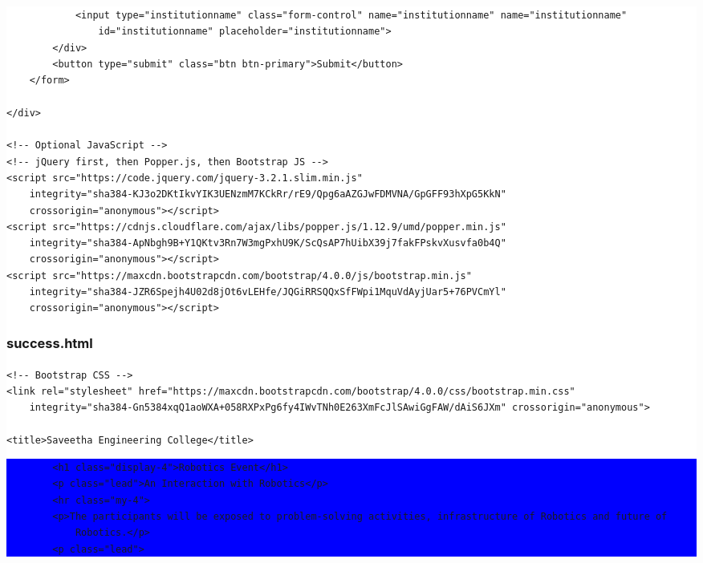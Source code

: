                 <input type="institutionname" class="form-control" name="institutionname" name="institutionname"
                    id="institutionname" placeholder="institutionname">
            </div>
            <button type="submit" class="btn btn-primary">Submit</button>
        </form>

    </div>

    <!-- Optional JavaScript -->
    <!-- jQuery first, then Popper.js, then Bootstrap JS -->
    <script src="https://code.jquery.com/jquery-3.2.1.slim.min.js"
        integrity="sha384-KJ3o2DKtIkvYIK3UENzmM7KCkRr/rE9/Qpg6aAZGJwFDMVNA/GpGFF93hXpG5KkN"
        crossorigin="anonymous"></script>
    <script src="https://cdnjs.cloudflare.com/ajax/libs/popper.js/1.12.9/umd/popper.min.js"
        integrity="sha384-ApNbgh9B+Y1QKtv3Rn7W3mgPxhU9K/ScQsAP7hUibX39j7fakFPskvXusvfa0b4Q"
        crossorigin="anonymous"></script>
    <script src="https://maxcdn.bootstrapcdn.com/bootstrap/4.0.0/js/bootstrap.min.js"
        integrity="sha384-JZR6Spejh4U02d8jOt6vLEHfe/JQGiRRSQQxSfFWpi1MquVdAyjUar5+76PVCmYl"
        crossorigin="anonymous"></script>
</body>

</html>

### success.html

<!doctype html>
<html lang="en">

<head>
    <!-- Required meta tags -->
    <meta charset="utf-8">
    <meta name="viewport" content="width=device-width, initial-scale=1, shrink-to-fit=no">

    <!-- Bootstrap CSS -->
    <link rel="stylesheet" href="https://maxcdn.bootstrapcdn.com/bootstrap/4.0.0/css/bootstrap.min.css"
        integrity="sha384-Gn5384xqQ1aoWXA+058RXPxPg6fy4IWvTNh0E263XmFcJlSAwiGgFAW/dAiS6JXm" crossorigin="anonymous">

    <title>Saveetha Engineering College</title>
</head>

<body>
    <div class="jumbotron">
        <div class="container">
             <div class="container">
            <div class="jumbotron jumbotron-fluid" style="background-color:blue;">
                <div class="container  text-center">

            <h1 class="display-4">Robotics Event</h1>
            <p class="lead">An Interaction with Robotics</p>
            <hr class="my-4">
            <p>The participants will be exposed to problem-solving activities, infrastructure of Robotics and future of
                Robotics.</p>
            <p class="lead">
